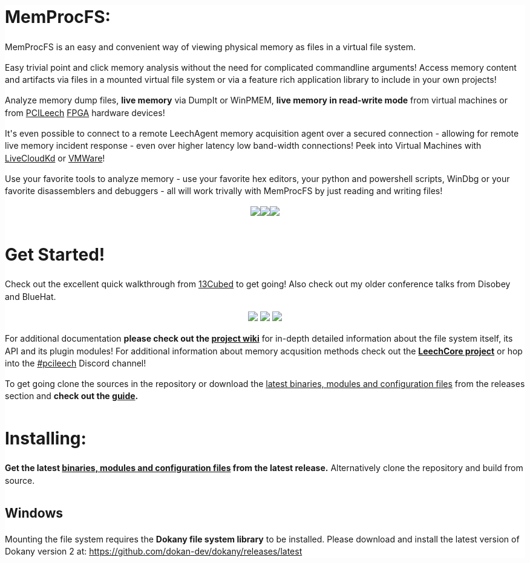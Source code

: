 MemProcFS:
===============================
MemProcFS is an easy and convenient way of viewing physical memory as files in a virtual file system. 

Easy trivial point and click memory analysis without the need for complicated commandline arguments! Access memory content and artifacts via files in a mounted virtual file system or via a feature rich application library to include in your own projects!

Analyze memory dump files, <b>live memory</b> via DumpIt or WinPMEM, <b>live memory in read-write mode</b> from virtual machines or from [PCILeech](https://github.com/ufrisk/pcileech/) [FPGA](https://github.com/ufrisk/pcileech-fpga/) hardware devices!

It's even possible to connect to a remote LeechAgent memory acquisition agent over a secured connection - allowing for remote live memory incident response - even over higher latency low band-width connections! Peek into Virtual Machines with [LiveCloudKd](https://github.com/ufrisk/LeechCore/wiki/Device_LiveCloudKd) or [VMWare](https://github.com/ufrisk/LeechCore/wiki/Device_VMWare)!

Use your favorite tools to analyze memory - use your favorite hex editors, your python and powershell scripts, WinDbg or your favorite disassemblers and debuggers - all will work trivally with MemProcFS by just reading and writing files!

<p align="center"><img src="https://github.com/ufrisk/MemProcFS/wiki/resources/proc_base3.png" height="190"/><img src="https://github.com/ufrisk/MemProcFS/wiki/resources/pciescreamer.jpeg" height="190"/><img src="https://github.com/ufrisk/MemProcFS/wiki/resources/proc_modules.png" height="190"/></p>



Get Started!
============

Check out the excellent quick walkthrough from [13Cubed](https://www.13cubed.com/) to get going! Also check out my older conference talks from Disobey and BlueHat.

<p align="center"> <a href="https://youtu.be/hjWVUrf7Obk" alt="13Cubed: MemProcFS - This Changes Everything" target="_new"><img src="http://img.youtube.com/vi/hjWVUrf7Obk/0.jpg" height="230"/></a> <a href="https://youtu.be/mca3rLsHuTA?t=952" alt="Disobey 2020 talk - Live Memory Attacks and Forensics" target="_new"><img src="http://img.youtube.com/vi/mca3rLsHuTA/0.jpg" height="230"/></a> <a href="https://www.youtube.com/watch?v=Da_9SV9FA34" alt="Microsoft BlueHatIL 2019 talk - Practical Uses for Hardware-assisted Memory Visualization" target="_new"><img src="http://img.youtube.com/vi/Da_9SV9FA34/0.jpg" height="230"/></a></p>

For additional documentation **please check out the [project wiki](https://github.com/ufrisk/MemProcFS/wiki)** for in-depth detailed information about the file system itself, its API and its plugin modules! For additional information about memory acqusition methods check out the **[LeechCore project](https://github.com/ufrisk/LeechCore/)** or hop into the [#pcileech](https://discord.gg/sEkn3aa) Discord channel!

To get going clone the sources in the repository or download the [latest binaries, modules and configuration files](https://github.com/ufrisk/MemProcFS/releases/latest) from the releases section and **check out the [guide](https://github.com/ufrisk/MemProcFS/wiki).**



Installing:
===========
<b>Get the latest [binaries, modules and configuration files](https://github.com/ufrisk/MemProcFS/releases/latest) from the latest release.</b> Alternatively clone the repository and build from source.

## Windows
Mounting the file system requires the <b>Dokany file system library</b> to be installed. Please download and install the latest version of Dokany version 2 at: https://github.com/dokan-dev/dokany/releases/latest
